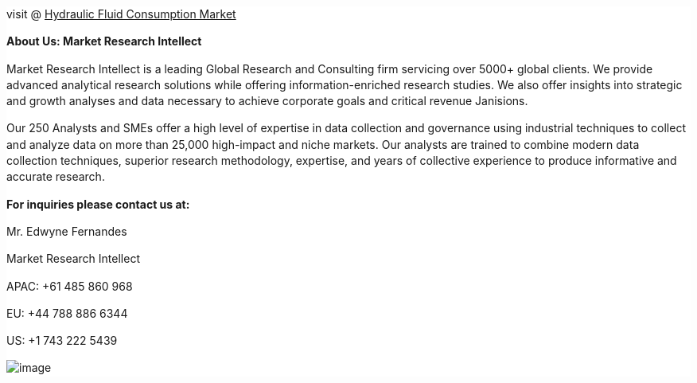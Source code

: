 visit&nbsp;@</strong>&nbsp;</span><span class="font-[700]"><a href="https://www.marketresearchintellect.com/product/global-hydraulic-fluid-consumption-market-size-and-forecast/?utm_source=Linkedin&utm_medium=808" target="_blank" data-tracking-control-name="article-ssr-frontend-pulse_little-text-block" data-tracking-will-navigate="" data-test-link="">Hydraulic Fluid Consumption Market</a></span></p><p><strong><span class="font-[700]">About Us: Market Research Intellect</span></strong></p><p><span class="">Market Research Intellect is a leading Global Research and Consulting firm servicing over 5000+ global clients. We provide advanced analytical research solutions while offering information-enriched research studies.&nbsp;</span>We also offer insights into strategic and growth analyses and data necessary to achieve corporate goals and critical revenue Janisions.</p><p><span class="">Our 250 Analysts and SMEs offer a high level of expertise in data collection and governance using industrial techniques to collect and analyze data on more than 25,000 high-impact and niche markets. Our analysts are trained to combine modern data collection techniques, superior research methodology, expertise, and years of collective experience to produce informative and accurate research.</span></p><p><strong>For inquiries please contact us at:</strong></p><p>Mr. Edwyne Fernandes</p><p>Market Research Intellect</p><p>APAC: +61 485 860 968</p><p>EU: +44 788 886 6344</p><p>US: +1 743 222 5439</p>
![image](https://github.com/user-attachments/assets/eb0ca680-9457-4b4e-87f8-2f050eda40e3)
